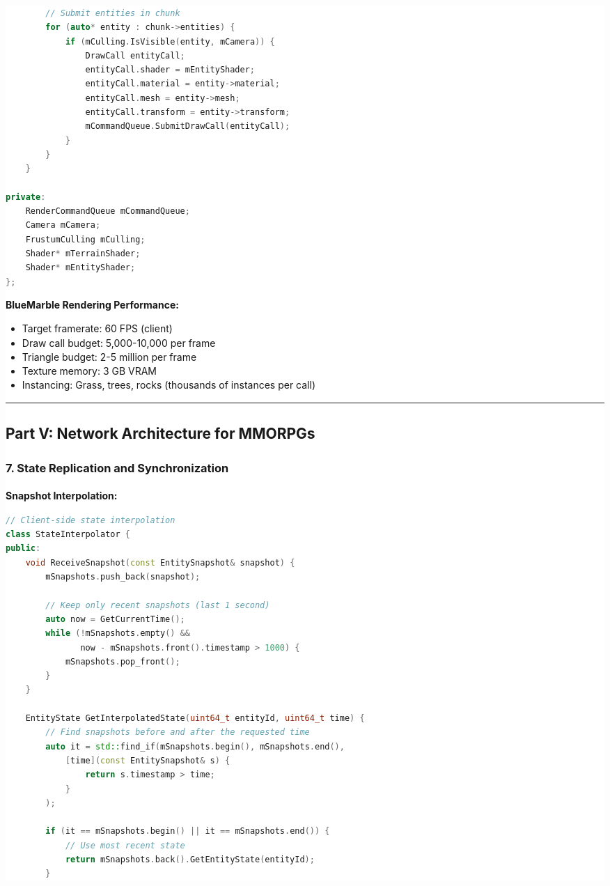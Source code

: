 ```cpp
        // Submit entities in chunk
        for (auto* entity : chunk->entities) {
            if (mCulling.IsVisible(entity, mCamera)) {
                DrawCall entityCall;
                entityCall.shader = mEntityShader;
                entityCall.material = entity->material;
                entityCall.mesh = entity->mesh;
                entityCall.transform = entity->transform;
                mCommandQueue.SubmitDrawCall(entityCall);
            }
        }
    }
    
private:
    RenderCommandQueue mCommandQueue;
    Camera mCamera;
    FrustumCulling mCulling;
    Shader* mTerrainShader;
    Shader* mEntityShader;
};
```

**BlueMarble Rendering Performance:**
- Target framerate: 60 FPS (client)
- Draw call budget: 5,000-10,000 per frame
- Triangle budget: 2-5 million per frame
- Texture memory: 3 GB VRAM
- Instancing: Grass, trees, rocks (thousands of instances per call)

---

## Part V: Network Architecture for MMORPGs

### 7. State Replication and Synchronization

**Snapshot Interpolation:**

```cpp
// Client-side state interpolation
class StateInterpolator {
public:
    void ReceiveSnapshot(const EntitySnapshot& snapshot) {
        mSnapshots.push_back(snapshot);
        
        // Keep only recent snapshots (last 1 second)
        auto now = GetCurrentTime();
        while (!mSnapshots.empty() && 
               now - mSnapshots.front().timestamp > 1000) {
            mSnapshots.pop_front();
        }
    }
    
    EntityState GetInterpolatedState(uint64_t entityId, uint64_t time) {
        // Find snapshots before and after the requested time
        auto it = std::find_if(mSnapshots.begin(), mSnapshots.end(),
            [time](const EntitySnapshot& s) {
                return s.timestamp > time;
            }
        );
        
        if (it == mSnapshots.begin() || it == mSnapshots.end()) {
            // Use most recent state
            return mSnapshots.back().GetEntityState(entityId);
        }
```